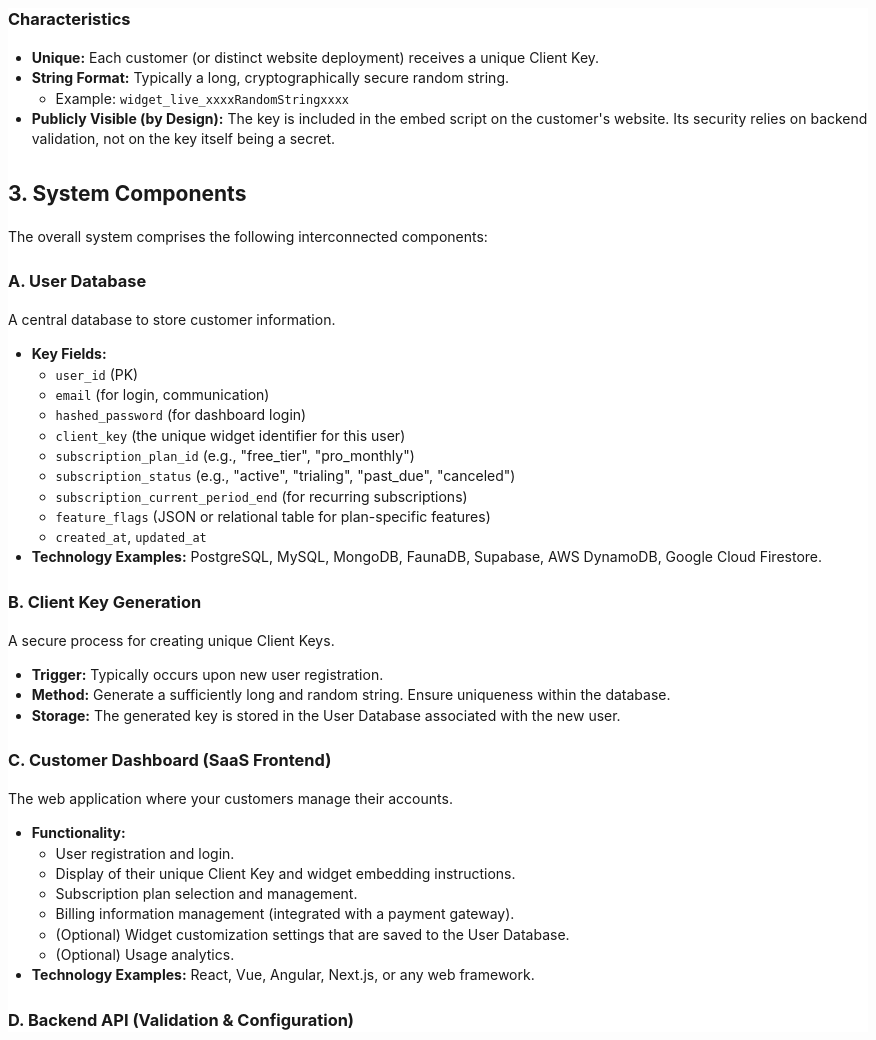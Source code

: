 ### Characteristics

- **Unique:** Each customer (or distinct website deployment) receives a unique Client Key.
- **String Format:** Typically a long, cryptographically secure random string.
  - Example: `widget_live_xxxxRandomStringxxxx`
- **Publicly Visible (by Design):** The key is included in the embed script on the customer's website. Its security relies on backend validation, not on the key itself being a secret.

## 3. System Components

The overall system comprises the following interconnected components:

### A. User Database

A central database to store customer information.

- **Key Fields:**
  - `user_id` (PK)
  - `email` (for login, communication)
  - `hashed_password` (for dashboard login)
  - `client_key` (the unique widget identifier for this user)
  - `subscription_plan_id` (e.g., "free_tier", "pro_monthly")
  - `subscription_status` (e.g., "active", "trialing", "past_due", "canceled")
  - `subscription_current_period_end` (for recurring subscriptions)
  - `feature_flags` (JSON or relational table for plan-specific features)
  - `created_at`, `updated_at`
- **Technology Examples:** PostgreSQL, MySQL, MongoDB, FaunaDB, Supabase, AWS DynamoDB, Google Cloud Firestore.

### B. Client Key Generation

A secure process for creating unique Client Keys.

- **Trigger:** Typically occurs upon new user registration.
- **Method:** Generate a sufficiently long and random string. Ensure uniqueness within the database.
- **Storage:** The generated key is stored in the User Database associated with the new user.

### C. Customer Dashboard (SaaS Frontend)

The web application where your customers manage their accounts.

- **Functionality:**
  - User registration and login.
  - Display of their unique Client Key and widget embedding instructions.
  - Subscription plan selection and management.
  - Billing information management (integrated with a payment gateway).
  - (Optional) Widget customization settings that are saved to the User Database.
  - (Optional) Usage analytics.
- **Technology Examples:** React, Vue, Angular, Next.js, or any web framework.

### D. Backend API (Validation & Configuration)

